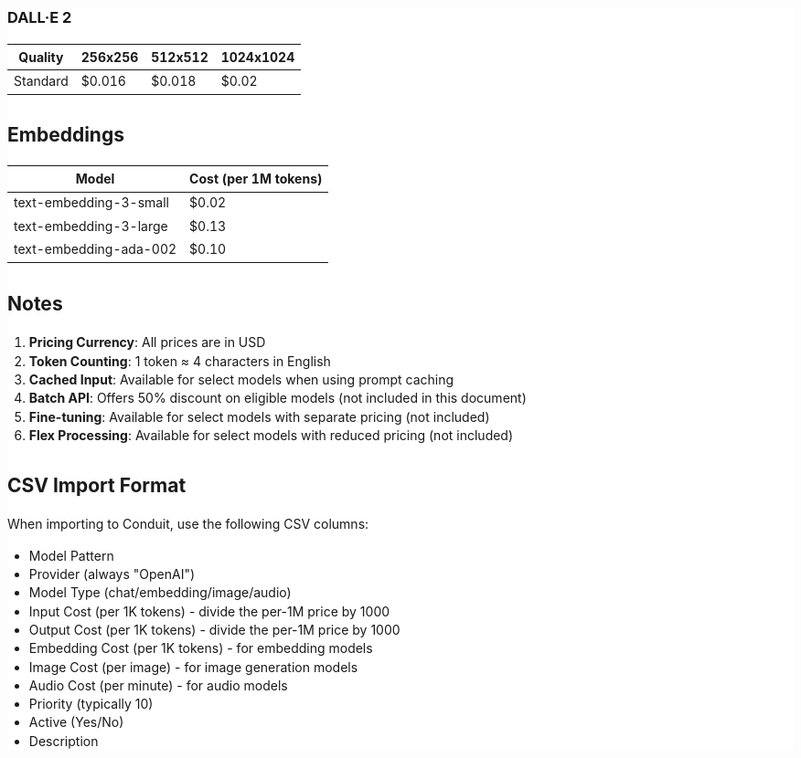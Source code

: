 ### DALL·E 2
| Quality | 256x256 | 512x512 | 1024x1024 |
|---------|---------|---------|-----------|
| Standard | $0.016 | $0.018 | $0.02 |

## Embeddings

| Model | Cost (per 1M tokens) |
|-------|---------------------|
| text-embedding-3-small | $0.02 |
| text-embedding-3-large | $0.13 |
| text-embedding-ada-002 | $0.10 |

## Notes

1. **Pricing Currency**: All prices are in USD
2. **Token Counting**: 1 token ≈ 4 characters in English
3. **Cached Input**: Available for select models when using prompt caching
4. **Batch API**: Offers 50% discount on eligible models (not included in this document)
5. **Fine-tuning**: Available for select models with separate pricing (not included)
6. **Flex Processing**: Available for select models with reduced pricing (not included)

## CSV Import Format

When importing to Conduit, use the following CSV columns:
- Model Pattern
- Provider (always "OpenAI")
- Model Type (chat/embedding/image/audio)
- Input Cost (per 1K tokens) - divide the per-1M price by 1000
- Output Cost (per 1K tokens) - divide the per-1M price by 1000
- Embedding Cost (per 1K tokens) - for embedding models
- Image Cost (per image) - for image generation models
- Audio Cost (per minute) - for audio models
- Priority (typically 10)
- Active (Yes/No)
- Description